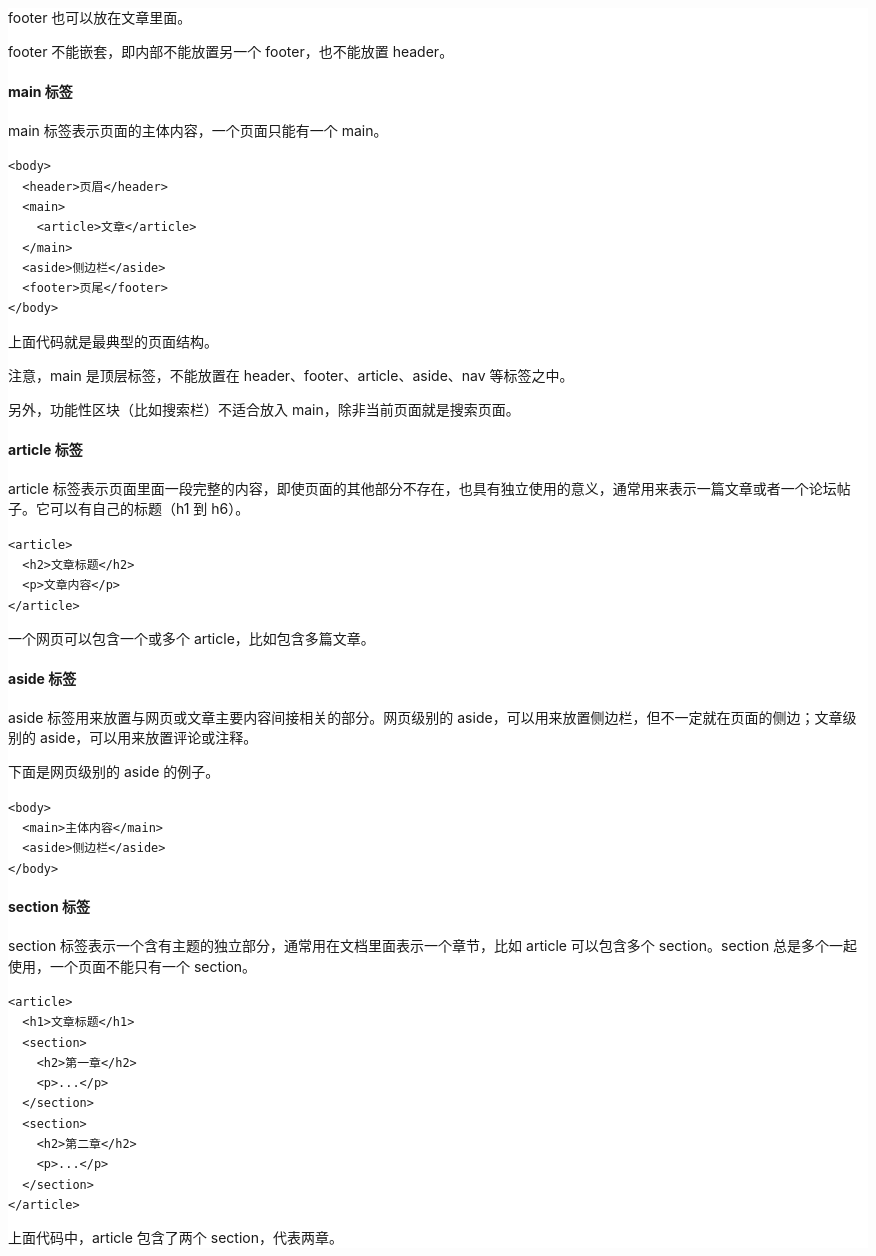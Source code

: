 footer 也可以放在文章里面。

footer 不能嵌套，即内部不能放置另一个 footer，也不能放置 header。

#### main 标签
main 标签表示页面的主体内容，一个页面只能有一个 main。
```
<body>
  <header>页眉</header>
  <main>
    <article>文章</article>
  </main>
  <aside>侧边栏</aside>
  <footer>页尾</footer>
</body>
```
上面代码就是最典型的页面结构。

注意，main 是顶层标签，不能放置在 header、footer、article、aside、nav 等标签之中。

另外，功能性区块（比如搜索栏）不适合放入 main，除非当前页面就是搜索页面。
#### article 标签
article 标签表示页面里面一段完整的内容，即使页面的其他部分不存在，也具有独立使用的意义，通常用来表示一篇文章或者一个论坛帖子。它可以有自己的标题（h1 到 h6）。
```
<article>
  <h2>文章标题</h2>
  <p>文章内容</p>
</article>
```
一个网页可以包含一个或多个 article，比如包含多篇文章。
#### aside 标签
aside 标签用来放置与网页或文章主要内容间接相关的部分。网页级别的 aside，可以用来放置侧边栏，但不一定就在页面的侧边；文章级别的 aside，可以用来放置评论或注释。

下面是网页级别的 aside 的例子。
```
<body>
  <main>主体内容</main>
  <aside>侧边栏</aside>
</body>
```

#### section 标签
section 标签表示一个含有主题的独立部分，通常用在文档里面表示一个章节，比如 article 可以包含多个 section。section 总是多个一起使用，一个页面不能只有一个 section。
```
<article>
  <h1>文章标题</h1>
  <section>
    <h2>第一章</h2>
    <p>...</p>
  </section>
  <section>
    <h2>第二章</h2>
    <p>...</p>
  </section>
</article>
```
上面代码中，article 包含了两个 section，代表两章。
